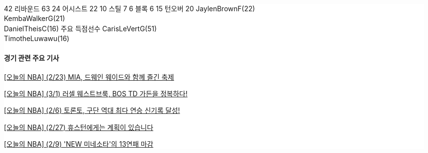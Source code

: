   <tr>
    <td class="tg-dcpn">42</td>
    <td class="tg-rr9t">리바운드</td>
    <td class="tg-dcpn">63</td>
  </tr>
  <tr>
    <td class="tg-dcpn">24</td>
    <td class="tg-rr9t">어시스트</td>
    <td class="tg-dcpn">22</td>
  </tr>
  <tr>
    <td class="tg-dcpn">10</td>
    <td class="tg-rr9t">스틸</td>
    <td class="tg-dcpn">7</td>
  </tr>
  <tr>
    <td class="tg-dcpn">6</td>
    <td class="tg-rr9t">블록</td>
    <td class="tg-dcpn">6</td>
  </tr>
  <tr>
    <td class="tg-dcpn">15</td>
    <td class="tg-rr9t">턴오버</td>
    <td class="tg-dcpn">20</td>
  </tr>
  <tr>
    <td class="tg-dcpn">JaylenBrownF(22)<br>KembaWalkerG(21)<br>DanielTheisC(16)</td>
    <td class="tg-rr9t">주요 득점선수</td>
    <td class="tg-dcpn">CarisLeVertG(51)<br>TimotheLuwawu(16)</td>
  </tr>
</table>

#### 경기 관련 주요 기사         

[[오늘의 NBA] (2/23) MIA, 드웨인 웨이드와 함께 즐긴 축제](http://sports.news.naver.com/basketball/news/read.nhn?oid=486&aid=0000001233)

[[오늘의 NBA] (3/1) 러셀 웨스트브룩, BOS TD 가든을 정복하다!](http://sports.news.naver.com/basketball/news/read.nhn?oid=486&aid=0000001240)

[[오늘의 NBA] (2/6) 토론토, 구단 역대 최다 연승 신기록 달성!](http://sports.news.naver.com/basketball/news/read.nhn?oid=486&aid=0000001219)

[[오늘의 NBA] (2/27) 휴스턴에게는 계획이 있습니다](http://sports.news.naver.com/basketball/news/read.nhn?oid=486&aid=0000001237)

[[오늘의 NBA] (2/9) 'NEW 미네소타'의 13연패 마감](http://sports.news.naver.com/basketball/news/read.nhn?oid=486&aid=0000001222)

<script src="https://ads-partners.coupang.com/g.js"></script>
<script>
    new PartnersCoupang.G({"id":48182,"width":"100%","height":120,"subId":null});
</script>        
        
